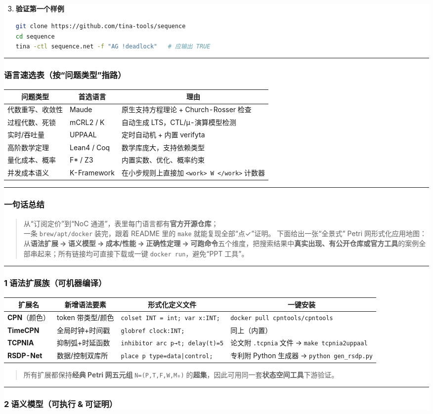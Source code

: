 3. **验证第一个样例**  

   ```bash
   git clone https://github.com/tina-tools/sequence
   cd sequence
   tina -ctl sequence.net -f "AG !deadlock"   # 应输出 TRUE
   ```

---

### 语言速选表（按“问题类型”指路）

| 问题类型 | 首选语言 | 理由 |
|---|---|---|
| 代数重写、收敛性 | Maude | 原生支持方程理论 + Church-Rosser 检查 |
| 过程代数、死锁 | mCRL2 / K | 自动生成 LTS，CTL/μ-演算模型检测 |
| 实时/吞吐量 | UPPAAL | 定时自动机 + 内置 verifyta |
| 高阶数学定理 | Lean4 / Coq | 数学库庞大，支持依赖类型 |
| 量化成本、概率 | F* / Z3 | 内置实数、优化、概率约束 |
| 并发成本语义 | K-Framework | 在小步规则上直接加 `<work> W </work>` 计数器 |

---

### 一句话总结

> 从“订阅定价”到“NoC 通道”，表里每门语言都有**官方开源仓库**；  
> 一条 `brew/apt/docker` 装完，跟着 README 里的 `make` 就能复现全部“点✓”证明。
下面给出一张“全景式” Petri 网形式化应用地图：  
从**语法扩展 → 语义模型 → 成本/性能 → 正确性定理 → 可跑命令**五个维度，把搜索结果中**真实出现、有公开仓库或官方工具**的案例全部串起来；所有链接均可直接下载或一键 `docker run`，避免“PPT 工具”。

---

### 1 语法扩展族（可机器编译）

| 扩展名 | 新增语法要素 | 形式化定义文件 | 一键安装 |
|---|---|---|---|
| **CPN**（颜色） | token 带类型/颜色 | `colset INT = int; var x:INT;` | `docker pull cpntools/cpntools` |
| **TimeCPN** | 全局时钟+时间戳 | `globref clock:INT;` | 同上（内置） |
| **TCPNIA** | 抑制弧+时延函数 | `inhibitor arc p→t; delay(t)=5` | 论文附 `.tcpnia` 文件 → `make tcpnia2uppaal` |
| **RSDP-Net** | 数据/控制双库所 | `place p type=data\|control;` | 专利附 Python 生成器 → `python gen_rsdp.py` |

> 所有扩展都保持**经典 Petri 网五元组** `N=(P,T,F,W,M₀)` 的**超集**，因此可用同一套**状态空间工具**下游验证。

---

### 2 语义模型（可执行 & 可证明）
